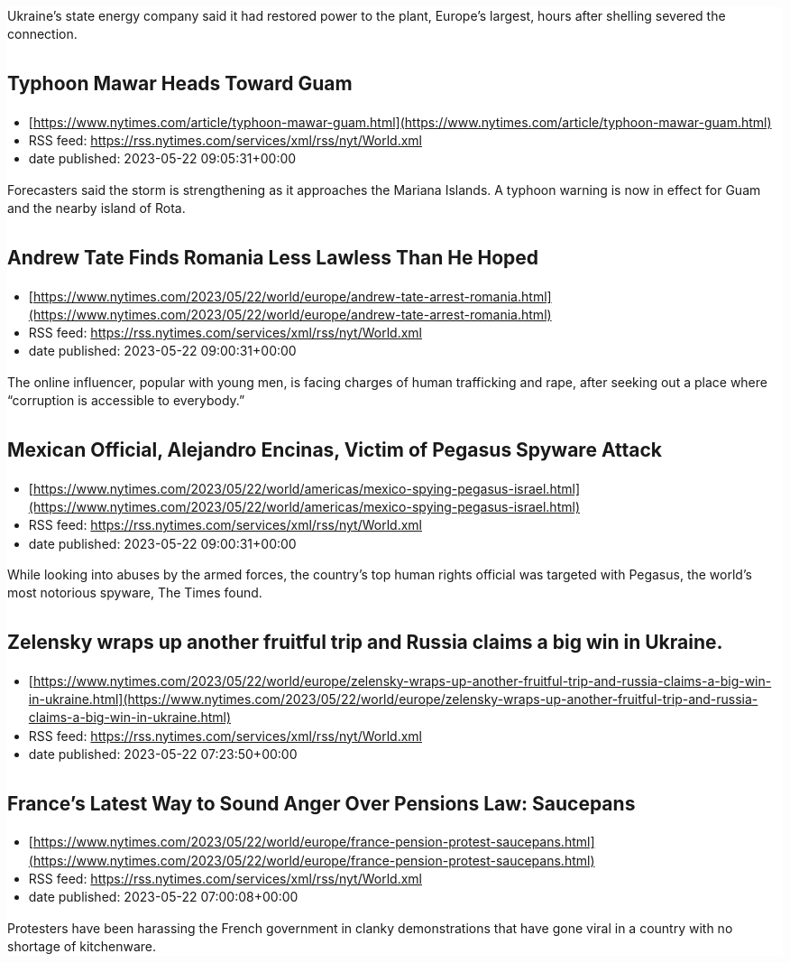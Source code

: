 Ukraine’s state energy company said it had restored power to the plant, Europe’s largest, hours after shelling severed the connection.

## Typhoon Mawar Heads Toward Guam
 - [https://www.nytimes.com/article/typhoon-mawar-guam.html](https://www.nytimes.com/article/typhoon-mawar-guam.html)
 - RSS feed: https://rss.nytimes.com/services/xml/rss/nyt/World.xml
 - date published: 2023-05-22 09:05:31+00:00

Forecasters said the storm is strengthening as it approaches the Mariana Islands. A typhoon warning is now in effect for Guam and the nearby island of Rota.

## Andrew Tate Finds Romania Less Lawless Than He Hoped
 - [https://www.nytimes.com/2023/05/22/world/europe/andrew-tate-arrest-romania.html](https://www.nytimes.com/2023/05/22/world/europe/andrew-tate-arrest-romania.html)
 - RSS feed: https://rss.nytimes.com/services/xml/rss/nyt/World.xml
 - date published: 2023-05-22 09:00:31+00:00

The online influencer, popular with young men, is facing charges of human trafficking and rape, after seeking out a place where “corruption is accessible to everybody.”

## Mexican Official, Alejandro Encinas, Victim of Pegasus Spyware Attack
 - [https://www.nytimes.com/2023/05/22/world/americas/mexico-spying-pegasus-israel.html](https://www.nytimes.com/2023/05/22/world/americas/mexico-spying-pegasus-israel.html)
 - RSS feed: https://rss.nytimes.com/services/xml/rss/nyt/World.xml
 - date published: 2023-05-22 09:00:31+00:00

While looking into abuses by the armed forces, the country’s top human rights official was targeted with Pegasus, the world’s most notorious spyware, The Times found.

## Zelensky wraps up another fruitful trip and Russia claims a big win in Ukraine.
 - [https://www.nytimes.com/2023/05/22/world/europe/zelensky-wraps-up-another-fruitful-trip-and-russia-claims-a-big-win-in-ukraine.html](https://www.nytimes.com/2023/05/22/world/europe/zelensky-wraps-up-another-fruitful-trip-and-russia-claims-a-big-win-in-ukraine.html)
 - RSS feed: https://rss.nytimes.com/services/xml/rss/nyt/World.xml
 - date published: 2023-05-22 07:23:50+00:00



## France’s Latest Way to Sound Anger Over Pensions Law: Saucepans
 - [https://www.nytimes.com/2023/05/22/world/europe/france-pension-protest-saucepans.html](https://www.nytimes.com/2023/05/22/world/europe/france-pension-protest-saucepans.html)
 - RSS feed: https://rss.nytimes.com/services/xml/rss/nyt/World.xml
 - date published: 2023-05-22 07:00:08+00:00

Protesters have been harassing the French government in clanky demonstrations that have gone viral in a country with no shortage of kitchenware.
